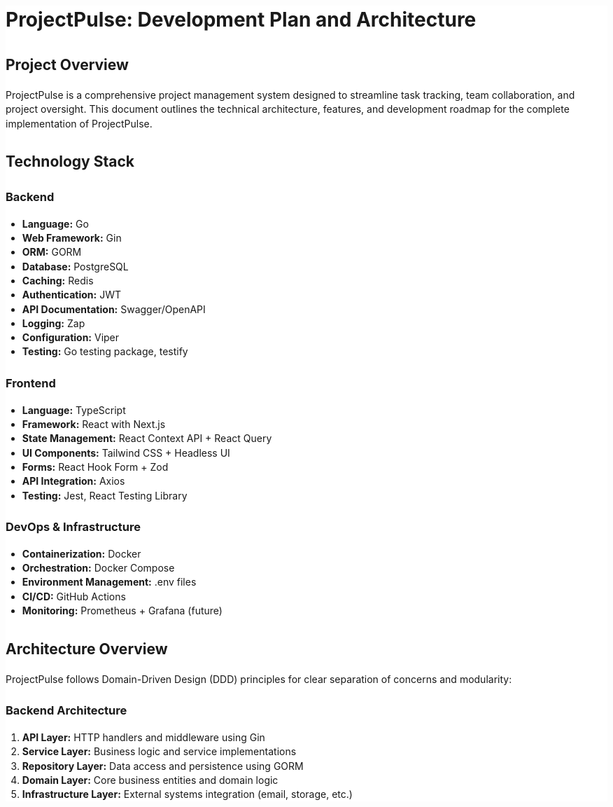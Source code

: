 # ProjectPulse: Development Plan and Architecture

## Project Overview

ProjectPulse is a comprehensive project management system designed to streamline task tracking, team collaboration, and project oversight. This document outlines the technical architecture, features, and development roadmap for the complete implementation of ProjectPulse.

## Technology Stack

### Backend
- **Language:** Go
- **Web Framework:** Gin
- **ORM:** GORM
- **Database:** PostgreSQL
- **Caching:** Redis
- **Authentication:** JWT
- **API Documentation:** Swagger/OpenAPI
- **Logging:** Zap
- **Configuration:** Viper
- **Testing:** Go testing package, testify

### Frontend
- **Language:** TypeScript
- **Framework:** React with Next.js
- **State Management:** React Context API + React Query
- **UI Components:** Tailwind CSS + Headless UI
- **Forms:** React Hook Form + Zod
- **API Integration:** Axios
- **Testing:** Jest, React Testing Library

### DevOps & Infrastructure
- **Containerization:** Docker
- **Orchestration:** Docker Compose
- **Environment Management:** .env files
- **CI/CD:** GitHub Actions
- **Monitoring:** Prometheus + Grafana (future)

## Architecture Overview

ProjectPulse follows Domain-Driven Design (DDD) principles for clear separation of concerns and modularity:

### Backend Architecture
1. **API Layer:** HTTP handlers and middleware using Gin
2. **Service Layer:** Business logic and service implementations
3. **Repository Layer:** Data access and persistence using GORM
4. **Domain Layer:** Core business entities and domain logic
5. **Infrastructure Layer:** External systems integration (email, storage, etc.)
